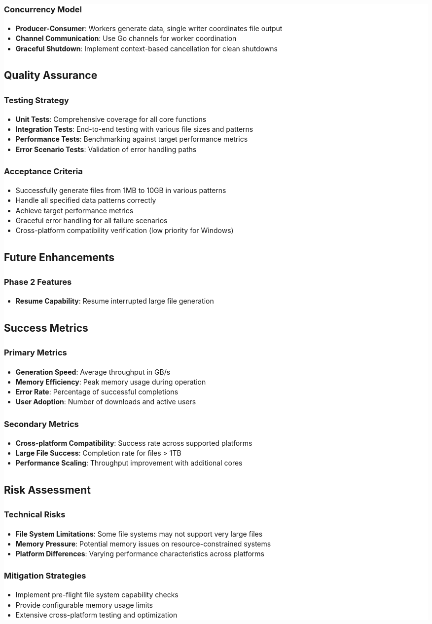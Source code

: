 ### Concurrency Model
- **Producer-Consumer**: Workers generate data, single writer coordinates file output
- **Channel Communication**: Use Go channels for worker coordination
- **Graceful Shutdown**: Implement context-based cancellation for clean shutdowns

## Quality Assurance

### Testing Strategy
- **Unit Tests**: Comprehensive coverage for all core functions
- **Integration Tests**: End-to-end testing with various file sizes and patterns
- **Performance Tests**: Benchmarking against target performance metrics
- **Error Scenario Tests**: Validation of error handling paths

### Acceptance Criteria
- Successfully generate files from 1MB to 10GB in various patterns
- Handle all specified data patterns correctly
- Achieve target performance metrics
- Graceful error handling for all failure scenarios
- Cross-platform compatibility verification (low priority for Windows)

## Future Enhancements

### Phase 2 Features
- **Resume Capability**: Resume interrupted large file generation


## Success Metrics

### Primary Metrics
- **Generation Speed**: Average throughput in GB/s
- **Memory Efficiency**: Peak memory usage during operation
- **Error Rate**: Percentage of successful completions
- **User Adoption**: Number of downloads and active users

### Secondary Metrics
- **Cross-platform Compatibility**: Success rate across supported platforms
- **Large File Success**: Completion rate for files > 1TB
- **Performance Scaling**: Throughput improvement with additional cores

## Risk Assessment

### Technical Risks
- **File System Limitations**: Some file systems may not support very large files
- **Memory Pressure**: Potential memory issues on resource-constrained systems
- **Platform Differences**: Varying performance characteristics across platforms

### Mitigation Strategies
- Implement pre-flight file system capability checks
- Provide configurable memory usage limits
- Extensive cross-platform testing and optimization